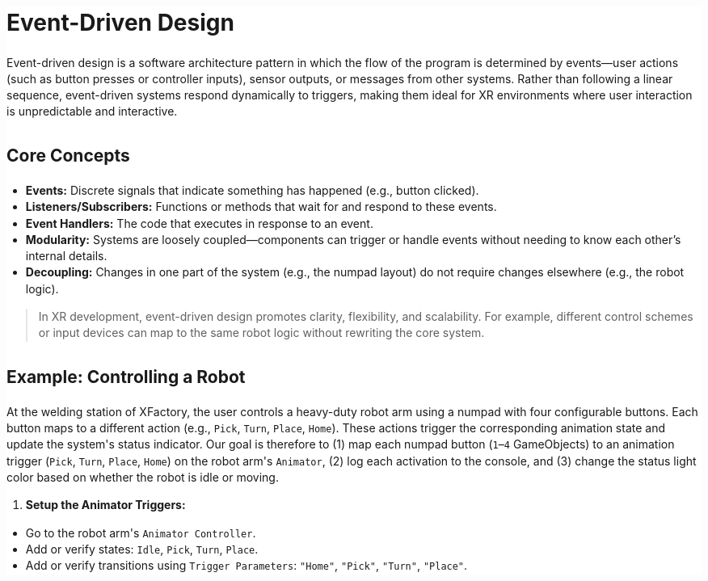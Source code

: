 
# Event-Driven Design

Event-driven design is a software architecture pattern in which the flow of the program is determined by events—user actions (such as button presses or controller inputs), sensor outputs, or messages from other systems. Rather than following a linear sequence, event-driven systems respond dynamically to triggers, making them ideal for XR environments where user interaction is unpredictable and interactive.

## Core Concepts

- **Events:** Discrete signals that indicate something has happened (e.g., button clicked).
- **Listeners/Subscribers:** Functions or methods that wait for and respond to these events.
- **Event Handlers:** The code that executes in response to an event.
- **Modularity:** Systems are loosely coupled—components can trigger or handle events without needing to know each other’s internal details.
- **Decoupling:** Changes in one part of the system (e.g., the numpad layout) do not require changes elsewhere (e.g., the robot logic).

> In XR development, event-driven design promotes clarity, flexibility, and scalability. For example, different control schemes or input devices can map to the same robot logic without rewriting the core system.


## Example: Controlling a Robot

At the welding station of XFactory, the user controls a heavy-duty robot arm using a numpad with four configurable buttons. Each button maps to a different action (e.g., `Pick`, `Turn`, `Place`, `Home`). These actions trigger the corresponding animation state and update the system's status indicator. Our goal is therefore to (1) map each numpad button (`1`–`4` GameObjects) to an animation trigger (`Pick`, `Turn`, `Place`, `Home`) on the robot arm's `Animator`, (2) log each activation to the console, and (3) change the status light color based on whether the robot is idle or moving.

1. **Setup the Animator Triggers:**
  - Go to the robot arm's `Animator Controller`.
  - Add or verify states: `Idle`, `Pick`, `Turn`, `Place`.
  - Add or verify transitions using `Trigger Parameters`: `"Home"`, `"Pick"`, `"Turn"`, `"Place"`.
